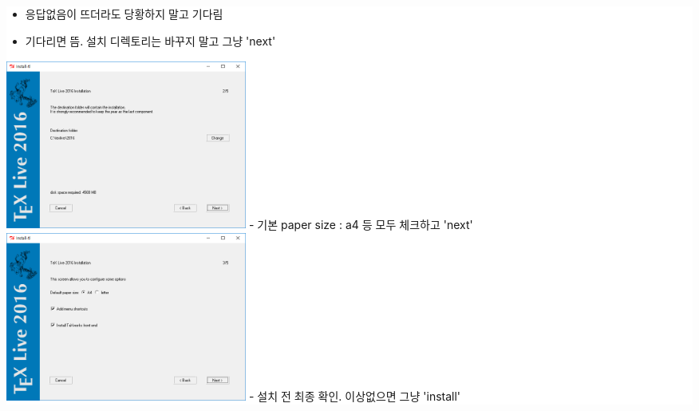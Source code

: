 * 응답없음이 뜨더라도 당황하지 말고 기다림
- 기다리면 뜸. 설치 디렉토리는 바꾸지 말고 그냥 'next'

<img src=./latex_2016_install/setup_latex27.png width=300px>
- 기본 paper size : a4 등 모두 체크하고 'next'

<img src=./latex_2016_install/setup_latex28.png width=300px>
- 설치 전 최종 확인. 이상없으면 그냥 'install'
